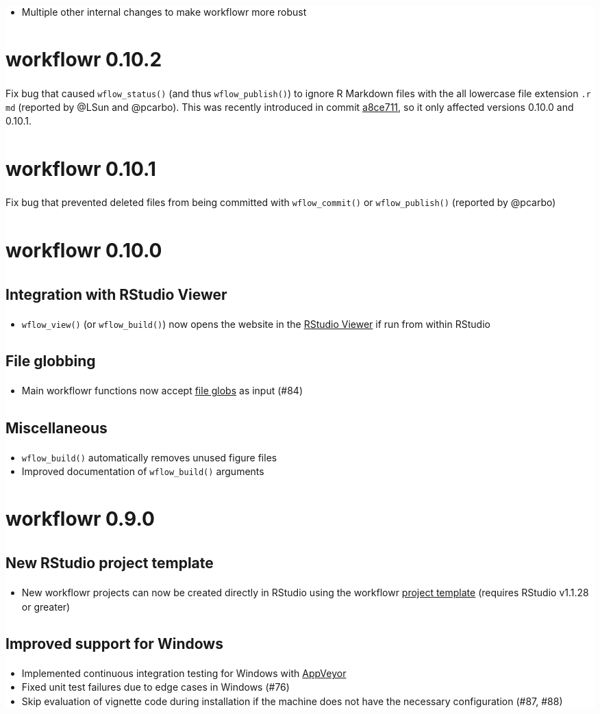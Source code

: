 * Multiple other internal changes to make workflowr more robust

[git2r-api-change]: https://github.com/ropensci/git2r/issues/312

# workflowr 0.10.2

Fix bug that caused `wflow_status()` (and thus `wflow_publish()`) to ignore R
Markdown files with the all lowercase file extension `.rmd` (reported by @LSun
and @pcarbo). This was recently introduced in commit
[a8ce711](https://github.com/jdblischak/workflowr/commit/a8ce711de4ea2939bf76f2c2403c1d631ec130b0#diff-08716e76a3c9aeb6ad641bb23e5e5ea6R126),
so it only affected versions 0.10.0 and 0.10.1.

# workflowr 0.10.1

Fix bug that prevented deleted files from being committed with `wflow_commit()`
or `wflow_publish()` (reported by @pcarbo)

# workflowr 0.10.0

## Integration with RStudio Viewer

* `wflow_view()` (or `wflow_build()`) now opens the website in the [RStudio
Viewer][rstudio-viewer] if run from within RStudio

## File globbing

* Main workflowr functions now accept [file globs][glob] as input (#84)

## Miscellaneous

* `wflow_build()` automatically removes unused figure files
* Improved documentation of `wflow_build()` arguments

[glob]: https://en.wikipedia.org/wiki/Glob_(programming)
[rstudio-viewer]: https://rstudio.github.io/rstudio-extensions/rstudio_viewer.html

# workflowr 0.9.0

## New RStudio project template

* New workflowr projects can now be created directly in RStudio using the
workflowr [project template][pt] (requires RStudio v1.1.28 or greater)

## Improved support for Windows

* Implemented continuous integration testing for Windows with
[AppVeyor][appveyor]
* Fixed unit test failures due to edge cases in Windows (#76)
* Skip evaluation of vignette code during installation if the machine does not
have the necessary configuration (#87, #88)


[linguist]: https://github.com/github/linguist
[callr-bug-3.3.0]: https://github.com/r-lib/callr/commit/9f7665e1081da6f5134b214da694b4461d05659f
[git2r]: https://cran.r-project.org/package=git2r
[rstudio-addins]: https://rstudio.github.io/rstudioaddins/
[rstudio-addins-shortcuts]: https://rstudio.github.io/rstudioaddins/#keyboard-shorcuts
[rmarkdown-1558]: https://github.com/rstudio/rmarkdown/issues/1558
[faq]: https://jdblischak.github.io/workflowr/articles/wflow-05-faq.html
[blogdown]: https://github.com/rstudio/blogdown
[bootstrap-tables]: https://www.w3schools.com/bootstrap/bootstrap_tables.asp
[fs]: https://github.com/r-lib/fs
[git2r-375]: https://github.com/ropensci/git2r/issues/375
[pre-push-hook]: https://git-scm.com/book/en/v2/Customizing-Git-Git-Hooks
[rawgit]: https://rawgit.com/
[raw.githack]: https://raw.githack.com/
[git2r]: https://cran.r-project.org/package=git2r
[workflowrBeta]: https://github.com/jdblischak/workflowrBeta
[leeper-depends]: https://github.com/leeper/Depends
[included-files]: https://rmarkdown.rstudio.com/rmarkdown_websites.html#included-files
[appveyor]: https://ci.appveyor.com
[pt]: https://rstudio.github.io/rstudio-extensions/rstudio_project_templates.html
[Rtools]: https://cran.r-project.org/bin/windows/Rtools/
[pkgdown]: http://pkgdown.r-lib.org/
[travis]: https://travis-ci.org/
[covr]: https://github.com/jimhester/covr
[Codecov]: https://codecov.io/